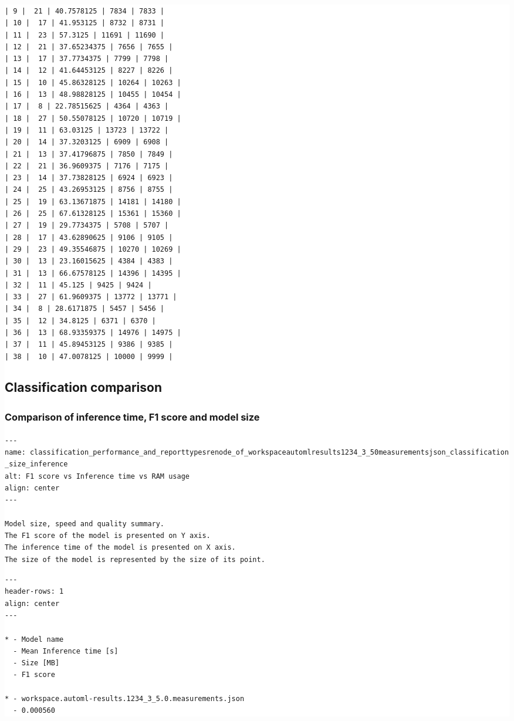 ```{table} Summary of generated models' parameters
| 9 |  21 | 40.7578125 | 7834 | 7833 |
| 10 |  17 | 41.953125 | 8732 | 8731 |
| 11 |  23 | 57.3125 | 11691 | 11690 |
| 12 |  21 | 37.65234375 | 7656 | 7655 |
| 13 |  17 | 37.7734375 | 7799 | 7798 |
| 14 |  12 | 41.64453125 | 8227 | 8226 |
| 15 |  10 | 45.86328125 | 10264 | 10263 |
| 16 |  13 | 48.98828125 | 10455 | 10454 |
| 17 |  8 | 22.78515625 | 4364 | 4363 |
| 18 |  27 | 50.55078125 | 10720 | 10719 |
| 19 |  11 | 63.03125 | 13723 | 13722 |
| 20 |  14 | 37.3203125 | 6909 | 6908 |
| 21 |  13 | 37.41796875 | 7850 | 7849 |
| 22 |  21 | 36.9609375 | 7176 | 7175 |
| 23 |  14 | 37.73828125 | 6924 | 6923 |
| 24 |  25 | 43.26953125 | 8756 | 8755 |
| 25 |  19 | 63.13671875 | 14181 | 14180 |
| 26 |  25 | 67.61328125 | 15361 | 15360 |
| 27 |  19 | 29.7734375 | 5708 | 5707 |
| 28 |  17 | 43.62890625 | 9106 | 9105 |
| 29 |  23 | 49.35546875 | 10270 | 10269 |
| 30 |  13 | 23.16015625 | 4384 | 4383 |
| 31 |  13 | 66.67578125 | 14396 | 14395 |
| 32 |  11 | 45.125 | 9425 | 9424 |
| 33 |  27 | 61.9609375 | 13772 | 13771 |
| 34 |  8 | 28.6171875 | 5457 | 5456 |
| 35 |  12 | 34.8125 | 6371 | 6370 |
| 36 |  13 | 68.93359375 | 14976 | 14975 |
| 37 |  11 | 45.89453125 | 9386 | 9385 |
| 38 |  10 | 47.0078125 | 10000 | 9999 |

```

## Classification comparison

### Comparison of inference time, F1 score and model size

```{figure} generated/img/accuracy_vs_inference_time.*
---
name: classification_performance_and_reporttypesrenode_of_workspaceautomlresults1234_3_50measurementsjson_classification_size_inference
alt: F1 score vs Inference time vs RAM usage
align: center
---

Model size, speed and quality summary.
The F1 score of the model is presented on Y axis.
The inference time of the model is presented on X axis.
The size of the model is represented by the size of its point.
```
```{list-table} Comparison of model inference time, accuracy and size
---
header-rows: 1
align: center
---

* - Model name
  - Mean Inference time [s]
  - Size [MB]
  - F1 score

* - workspace.automl-results.1234_3_5.0.measurements.json
  - 0.000560
```